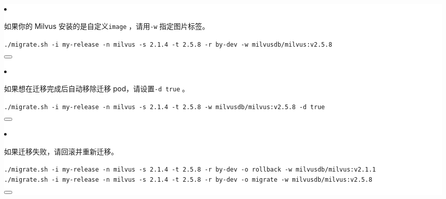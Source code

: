 <li><p>如果你的 Milvus 安装的是自定义<code translate="no">image</code> ，请用<code translate="no">-w</code> 指定图片标签。</p>
<pre><code translate="no">./migrate.sh -i my-release -n milvus -s 2.1.4 -t 2.5.8 -r by-dev -w milvusdb/milvus:v2.5.8
<button class="copy-code-btn"></button></code></pre></li>
<li><p>如果想在迁移完成后自动移除迁移 pod，请设置<code translate="no">-d true</code> 。</p>
<pre><code translate="no">./migrate.sh -i my-release -n milvus -s 2.1.4 -t 2.5.8 -w milvusdb/milvus:v2.5.8 -d <span class="hljs-literal">true</span>
<button class="copy-code-btn"></button></code></pre></li>
<li><p>如果迁移失败，请回滚并重新迁移。</p>
<pre><code translate="no">./migrate.sh -i my-release -n milvus -s 2.1.4 -t 2.5.8 -r by-dev -o rollback -w milvusdb/milvus:v2.1.1
./migrate.sh -i my-release -n milvus -s 2.1.4 -t 2.5.8 -r by-dev -o migrate -w milvusdb/milvus:v2.5.8
<button class="copy-code-btn"></button></code></pre></li>
</ol>
